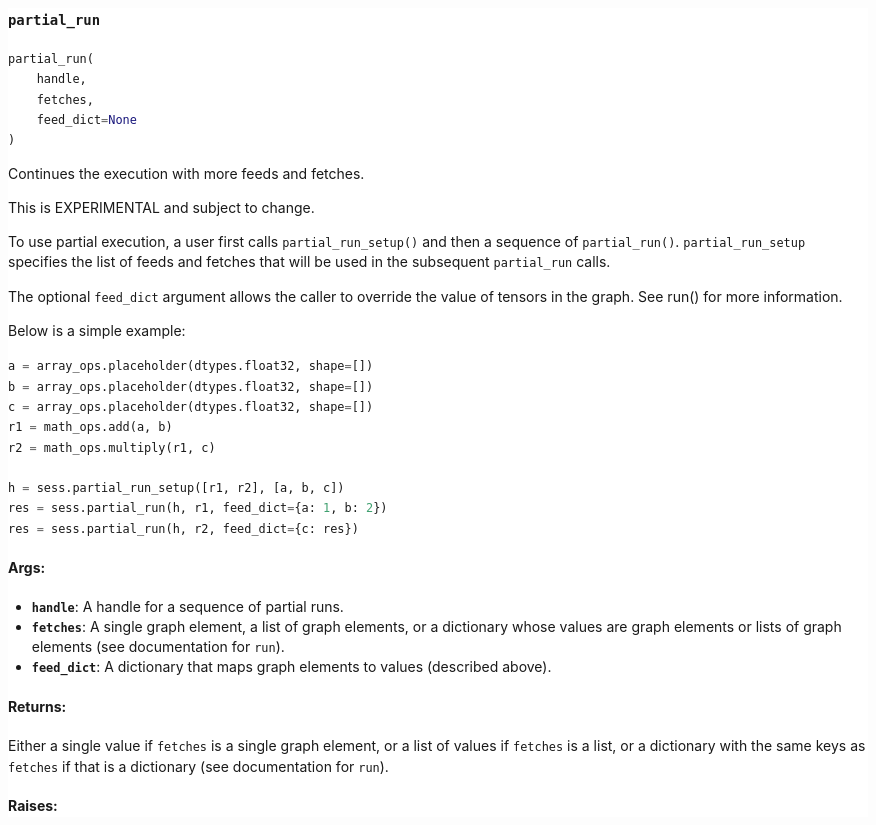 <h3 id="partial_run"><code>partial_run</code></h3>

``` python
partial_run(
    handle,
    fetches,
    feed_dict=None
)
```

Continues the execution with more feeds and fetches.

This is EXPERIMENTAL and subject to change.

To use partial execution, a user first calls `partial_run_setup()` and
then a sequence of `partial_run()`. `partial_run_setup` specifies the
list of feeds and fetches that will be used in the subsequent
`partial_run` calls.

The optional `feed_dict` argument allows the caller to override
the value of tensors in the graph. See run() for more information.

Below is a simple example:

```python
a = array_ops.placeholder(dtypes.float32, shape=[])
b = array_ops.placeholder(dtypes.float32, shape=[])
c = array_ops.placeholder(dtypes.float32, shape=[])
r1 = math_ops.add(a, b)
r2 = math_ops.multiply(r1, c)

h = sess.partial_run_setup([r1, r2], [a, b, c])
res = sess.partial_run(h, r1, feed_dict={a: 1, b: 2})
res = sess.partial_run(h, r2, feed_dict={c: res})
```

#### Args:


* <b>`handle`</b>: A handle for a sequence of partial runs.
* <b>`fetches`</b>: A single graph element, a list of graph elements, or a dictionary
  whose values are graph elements or lists of graph elements (see
  documentation for `run`).
* <b>`feed_dict`</b>: A dictionary that maps graph elements to values (described
  above).


#### Returns:

Either a single value if `fetches` is a single graph element, or
a list of values if `fetches` is a list, or a dictionary with the
same keys as `fetches` if that is a dictionary
(see documentation for `run`).



#### Raises:
